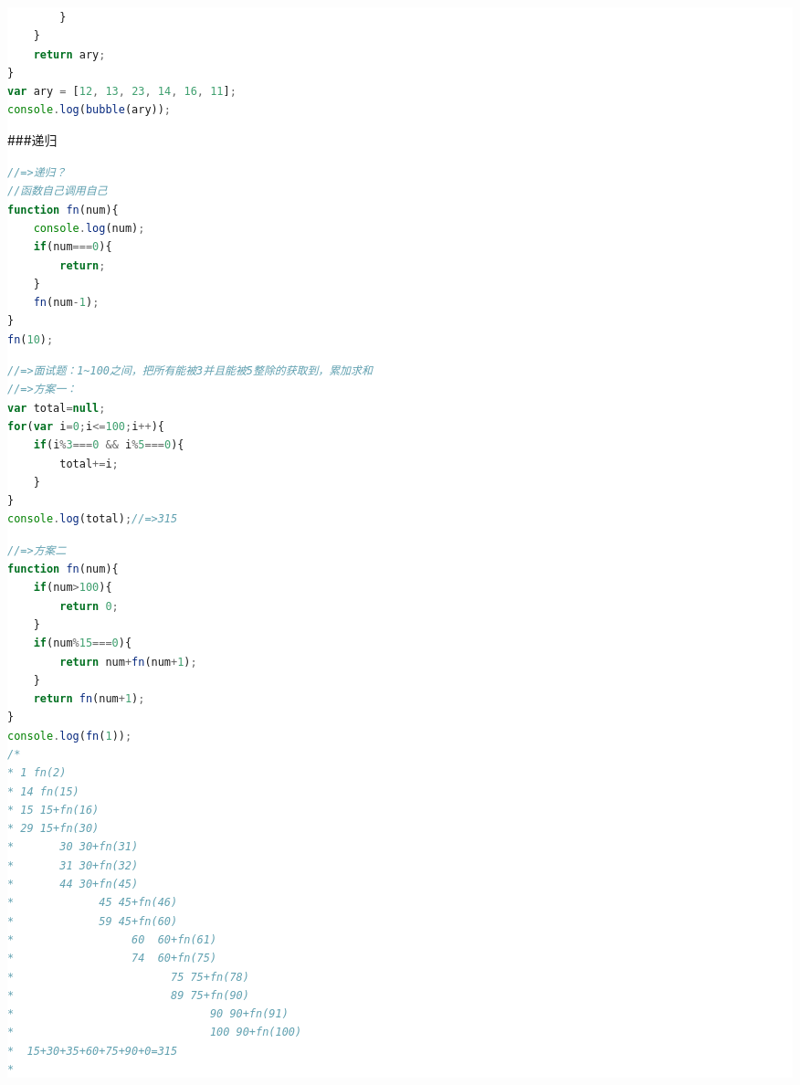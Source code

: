 ```javascript
        }
    }
    return ary;
}
var ary = [12, 13, 23, 14, 16, 11];
console.log(bubble(ary));
```

###递归

```javascript
//=>递归？
//函数自己调用自己
function fn(num){
    console.log(num);
    if(num===0){
        return;
    }
    fn(num-1);
}
fn(10);

```

```javascript
//=>面试题：1~100之间，把所有能被3并且能被5整除的获取到，累加求和
//=>方案一：
var total=null;
for(var i=0;i<=100;i++){
    if(i%3===0 && i%5===0){
        total+=i;
    }
}
console.log(total);//=>315
```

```javascript
//=>方案二
function fn(num){
    if(num>100){
        return 0;
    }
    if(num%15===0){
        return num+fn(num+1);
    }
    return fn(num+1);
}
console.log(fn(1));
/*
* 1 fn(2)
* 14 fn(15)
* 15 15+fn(16)
* 29 15+fn(30)
*       30 30+fn(31)
*       31 30+fn(32)
*       44 30+fn(45)
*             45 45+fn(46)
*             59 45+fn(60)
*                  60  60+fn(61)
*                  74  60+fn(75)
*                        75 75+fn(78)
*                        89 75+fn(90)
*                              90 90+fn(91)
*                              100 90+fn(100)
*  15+30+35+60+75+90+0=315
*
```